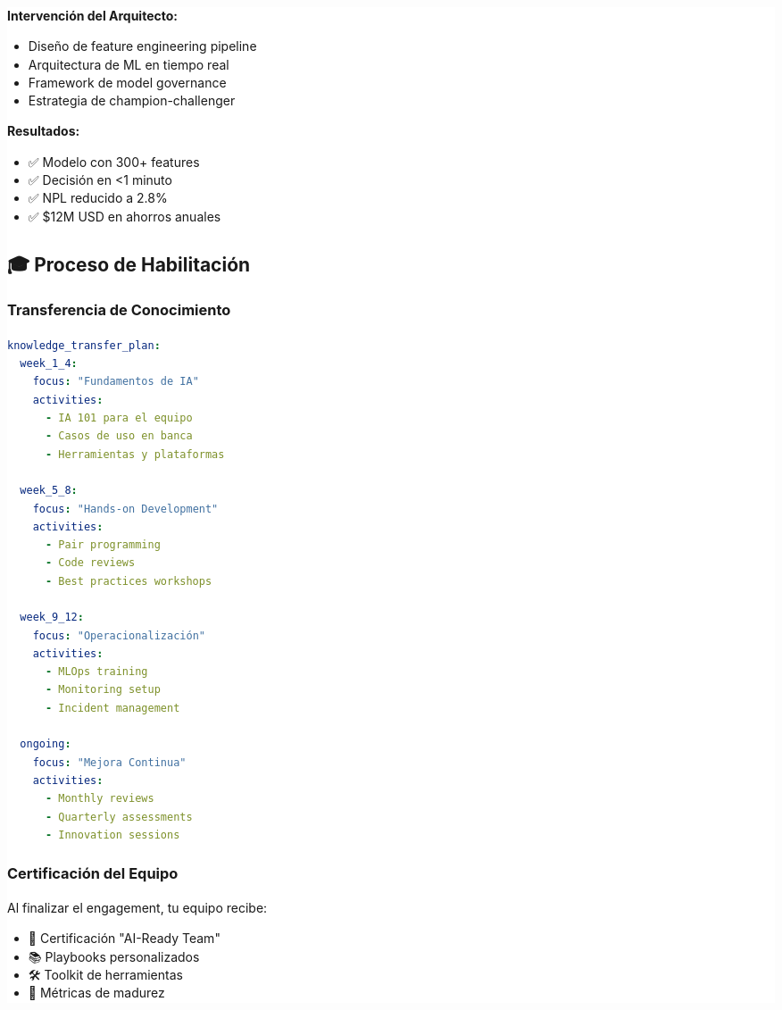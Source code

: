 **Intervención del Arquitecto:**
- Diseño de feature engineering pipeline
- Arquitectura de ML en tiempo real
- Framework de model governance
- Estrategia de champion-challenger

**Resultados:**
- ✅ Modelo con 300+ features
- ✅ Decisión en <1 minuto
- ✅ NPL reducido a 2.8%
- ✅ $12M USD en ahorros anuales

## 🎓 Proceso de Habilitación

### Transferencia de Conocimiento

```yaml
knowledge_transfer_plan:
  week_1_4:
    focus: "Fundamentos de IA"
    activities:
      - IA 101 para el equipo
      - Casos de uso en banca
      - Herramientas y plataformas
    
  week_5_8:
    focus: "Hands-on Development"
    activities:
      - Pair programming
      - Code reviews
      - Best practices workshops
    
  week_9_12:
    focus: "Operacionalización"
    activities:
      - MLOps training
      - Monitoring setup
      - Incident management
    
  ongoing:
    focus: "Mejora Continua"
    activities:
      - Monthly reviews
      - Quarterly assessments
      - Innovation sessions
```

### Certificación del Equipo

Al finalizar el engagement, tu equipo recibe:
- 🏅 Certificación "AI-Ready Team"
- 📚 Playbooks personalizados
- 🛠️ Toolkit de herramientas
- 🎯 Métricas de madurez
